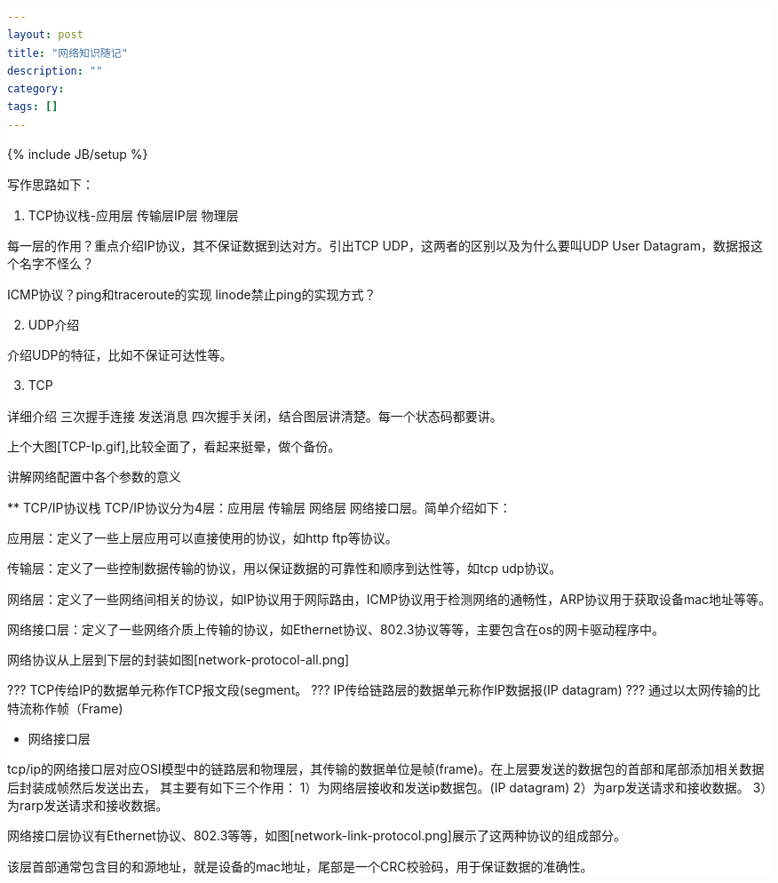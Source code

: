 ```yaml
---
layout: post
title: "网络知识随记"
description: ""
category: 
tags: []
---
```

{% include JB/setup %}

写作思路如下：

1. TCP协议栈-应用层 传输层IP层 物理层

每一层的作用？重点介绍IP协议，其不保证数据到达对方。引出TCP UDP，这两者的区别以及为什么要叫UDP User Datagram，数据报这个名字不怪么？

ICMP协议？ping和traceroute的实现 linode禁止ping的实现方式？

2. UDP介绍

介绍UDP的特征，比如不保证可达性等。

3. TCP

详细介绍 三次握手连接 发送消息 四次握手关闭，结合图层讲清楚。每一个状态码都要讲。

上个大图[TCP-Ip.gif],比较全面了，看起来挺晕，做个备份。


讲解网络配置中各个参数的意义

      

** TCP/IP协议栈
TCP/IP协议分为4层：应用层 传输层 网络层 网络接口层。简单介绍如下：

应用层：定义了一些上层应用可以直接使用的协议，如http ftp等协议。

传输层：定义了一些控制数据传输的协议，用以保证数据的可靠性和顺序到达性等，如tcp udp协议。

网络层：定义了一些网络间相关的协议，如IP协议用于网际路由，ICMP协议用于检测网络的通畅性，ARP协议用于获取设备mac地址等等。

网络接口层：定义了一些网络介质上传输的协议，如Ethernet协议、802.3协议等等，主要包含在os的网卡驱动程序中。

网络协议从上层到下层的封装如图[network-protocol-all.png]

??? TCP传给IP的数据单元称作TCP报文段(segment。
??? IP传给链路层的数据单元称作IP数据报(IP datagram)
??? 通过以太网传输的比特流称作帧（Frame)


* 网络接口层

tcp/ip的网络接口层对应OSI模型中的链路层和物理层，其传输的数据单位是帧(frame)。在上层要发送的数据包的首部和尾部添加相关数据后封装成帧然后发送出去， 其主要有如下三个作用：
1）为网络层接收和发送ip数据包。(IP datagram)
2）为arp发送请求和接收数据。
3）为rarp发送请求和接收数据。

网络接口层协议有Ethernet协议、802.3等等，如图[network-link-protocol.png]展示了这两种协议的组成部分。

该层首部通常包含目的和源地址，就是设备的mac地址，尾部是一个CRC校验码，用于保证数据的准确性。
